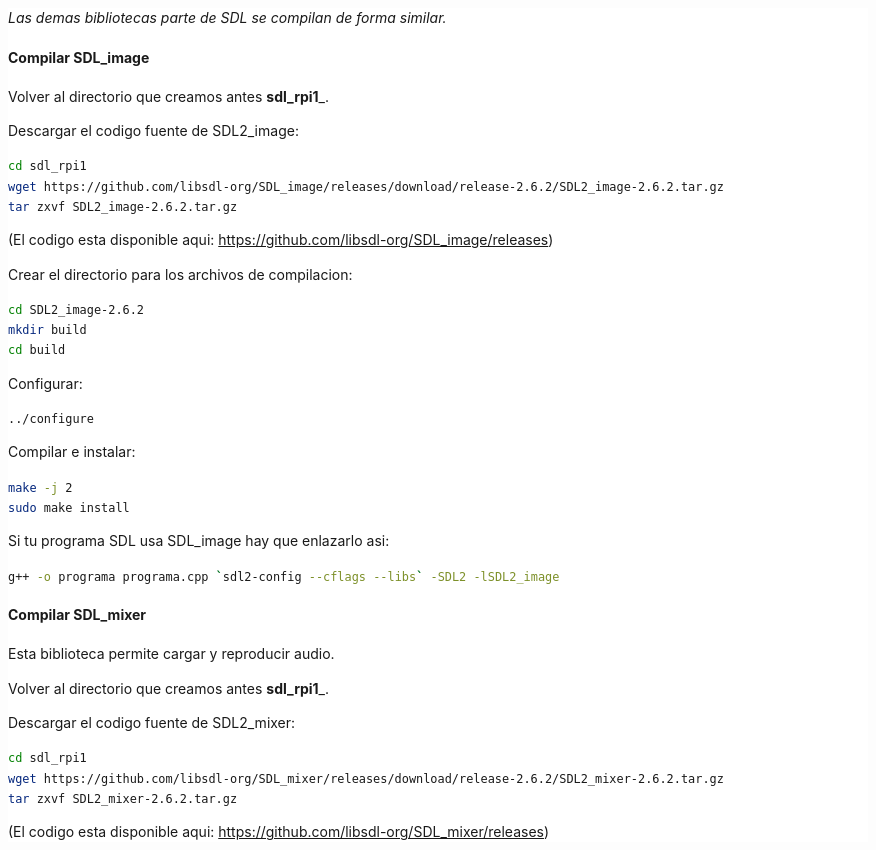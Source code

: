 _Las demas bibliotecas parte de SDL se compilan de forma similar._


#### Compilar SDL_image

Volver al directorio que creamos antes __sdl_rpi1___.

Descargar el codigo fuente de SDL2_image:

```bash
cd sdl_rpi1
wget https://github.com/libsdl-org/SDL_image/releases/download/release-2.6.2/SDL2_image-2.6.2.tar.gz
tar zxvf SDL2_image-2.6.2.tar.gz
```

(El codigo esta disponible aqui: https://github.com/libsdl-org/SDL_image/releases)

Crear el directorio para los archivos de compilacion:

```bash
cd SDL2_image-2.6.2
mkdir build
cd build
```

Configurar:

```bash
../configure
```


Compilar e instalar:

```bash
make -j 2
sudo make install
```

Si tu programa SDL usa SDL_image hay que enlazarlo asi:

```bash
g++ -o programa programa.cpp `sdl2-config --cflags --libs` -SDL2 -lSDL2_image
```


#### Compilar SDL_mixer

Esta biblioteca permite cargar y reproducir audio.

Volver al directorio que creamos antes __sdl_rpi1___.

Descargar el codigo fuente de SDL2_mixer:

```bash
cd sdl_rpi1
wget https://github.com/libsdl-org/SDL_mixer/releases/download/release-2.6.2/SDL2_mixer-2.6.2.tar.gz
tar zxvf SDL2_mixer-2.6.2.tar.gz
```

(El codigo esta disponible aqui: https://github.com/libsdl-org/SDL_mixer/releases)
